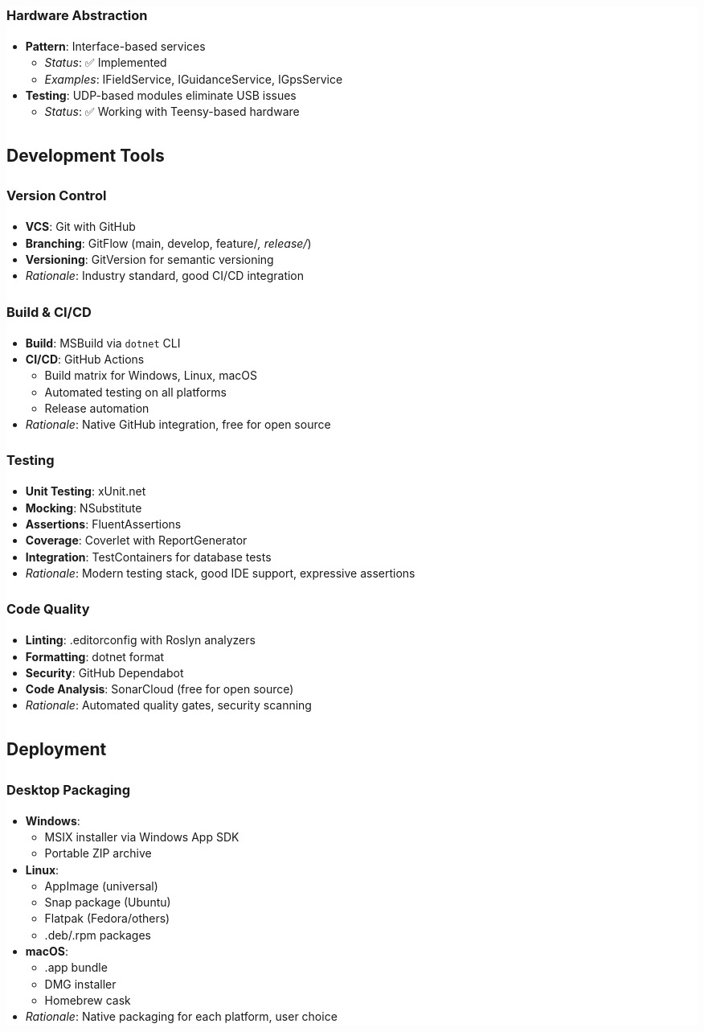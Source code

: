 ### Hardware Abstraction
- **Pattern**: Interface-based services
  - *Status*: ✅ Implemented
  - *Examples*: IFieldService, IGuidanceService, IGpsService
- **Testing**: UDP-based modules eliminate USB issues
  - *Status*: ✅ Working with Teensy-based hardware

## Development Tools

### Version Control
- **VCS**: Git with GitHub
- **Branching**: GitFlow (main, develop, feature/*, release/*)
- **Versioning**: GitVersion for semantic versioning
- *Rationale*: Industry standard, good CI/CD integration

### Build & CI/CD
- **Build**: MSBuild via `dotnet` CLI
- **CI/CD**: GitHub Actions
  - Build matrix for Windows, Linux, macOS
  - Automated testing on all platforms
  - Release automation
- *Rationale*: Native GitHub integration, free for open source

### Testing
- **Unit Testing**: xUnit.net
- **Mocking**: NSubstitute
- **Assertions**: FluentAssertions
- **Coverage**: Coverlet with ReportGenerator
- **Integration**: TestContainers for database tests
- *Rationale*: Modern testing stack, good IDE support, expressive assertions

### Code Quality
- **Linting**: .editorconfig with Roslyn analyzers
- **Formatting**: dotnet format
- **Security**: GitHub Dependabot
- **Code Analysis**: SonarCloud (free for open source)
- *Rationale*: Automated quality gates, security scanning

## Deployment

### Desktop Packaging
- **Windows**:
  - MSIX installer via Windows App SDK
  - Portable ZIP archive
- **Linux**:
  - AppImage (universal)
  - Snap package (Ubuntu)
  - Flatpak (Fedora/others)
  - .deb/.rpm packages
- **macOS**:
  - .app bundle
  - DMG installer
  - Homebrew cask
- *Rationale*: Native packaging for each platform, user choice
